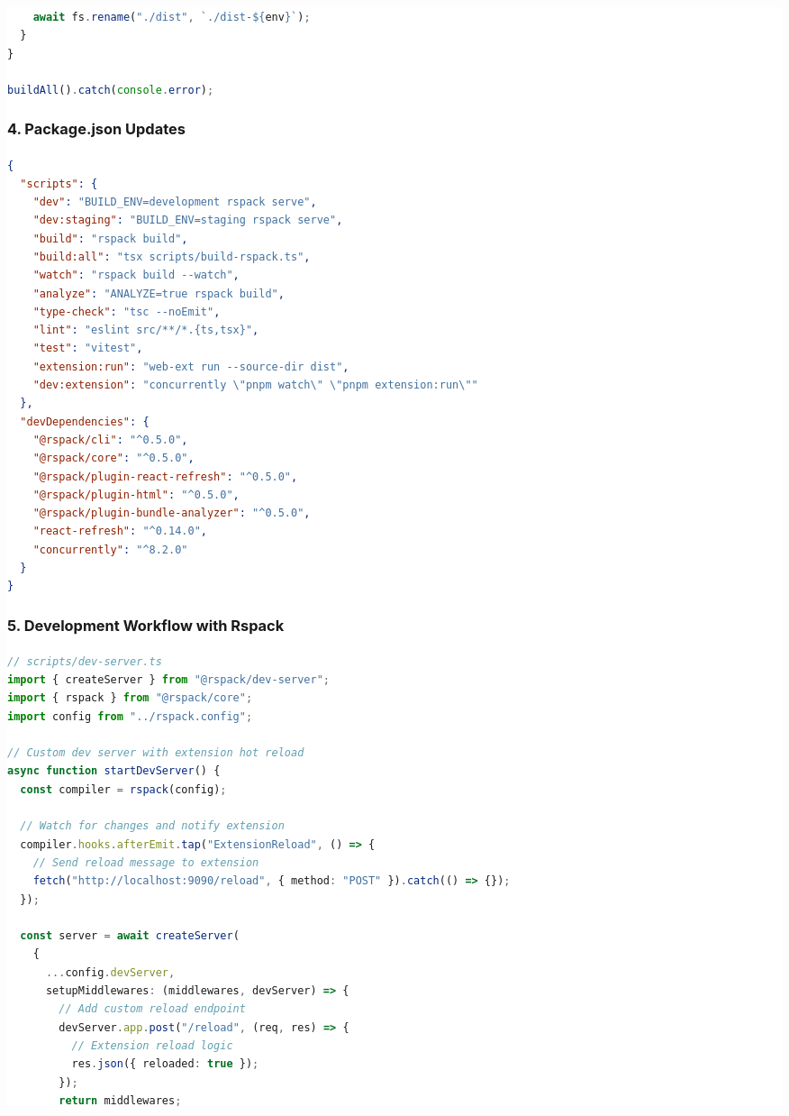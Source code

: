 ```typescript
    await fs.rename("./dist", `./dist-${env}`);
  }
}

buildAll().catch(console.error);
```

### 4. Package.json Updates

```json
{
  "scripts": {
    "dev": "BUILD_ENV=development rspack serve",
    "dev:staging": "BUILD_ENV=staging rspack serve",
    "build": "rspack build",
    "build:all": "tsx scripts/build-rspack.ts",
    "watch": "rspack build --watch",
    "analyze": "ANALYZE=true rspack build",
    "type-check": "tsc --noEmit",
    "lint": "eslint src/**/*.{ts,tsx}",
    "test": "vitest",
    "extension:run": "web-ext run --source-dir dist",
    "dev:extension": "concurrently \"pnpm watch\" \"pnpm extension:run\""
  },
  "devDependencies": {
    "@rspack/cli": "^0.5.0",
    "@rspack/core": "^0.5.0",
    "@rspack/plugin-react-refresh": "^0.5.0",
    "@rspack/plugin-html": "^0.5.0",
    "@rspack/plugin-bundle-analyzer": "^0.5.0",
    "react-refresh": "^0.14.0",
    "concurrently": "^8.2.0"
  }
}
```

### 5. Development Workflow with Rspack

```typescript
// scripts/dev-server.ts
import { createServer } from "@rspack/dev-server";
import { rspack } from "@rspack/core";
import config from "../rspack.config";

// Custom dev server with extension hot reload
async function startDevServer() {
  const compiler = rspack(config);

  // Watch for changes and notify extension
  compiler.hooks.afterEmit.tap("ExtensionReload", () => {
    // Send reload message to extension
    fetch("http://localhost:9090/reload", { method: "POST" }).catch(() => {});
  });

  const server = await createServer(
    {
      ...config.devServer,
      setupMiddlewares: (middlewares, devServer) => {
        // Add custom reload endpoint
        devServer.app.post("/reload", (req, res) => {
          // Extension reload logic
          res.json({ reloaded: true });
        });
        return middlewares;
```